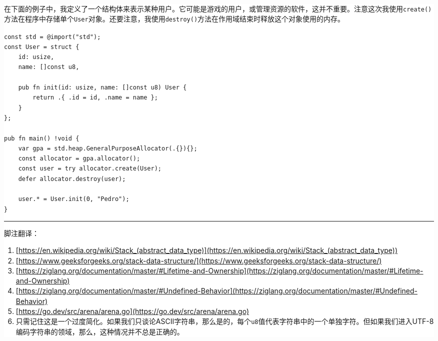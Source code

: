 在下面的例子中，我定义了一个结构体来表示某种用户。它可能是游戏的用户，或管理资源的软件，这并不重要。注意这次我使用`create()`方法在程序中存储单个`User`对象。还要注意，我使用`destroy()`方法在作用域结束时释放这个对象使用的内存。

```zig
const std = @import("std");
const User = struct {
    id: usize,
    name: []const u8,

    pub fn init(id: usize, name: []const u8) User {
        return .{ .id = id, .name = name };
    }
};

pub fn main() !void {
    var gpa = std.heap.GeneralPurposeAllocator(.{}){};
    const allocator = gpa.allocator();
    const user = try allocator.create(User);
    defer allocator.destroy(user);

    user.* = User.init(0, "Pedro");
}
```

---

脚注翻译：

1. [https://en.wikipedia.org/wiki/Stack_(abstract_data_type)](https://en.wikipedia.org/wiki/Stack_(abstract_data_type))
2. [https://www.geeksforgeeks.org/stack-data-structure/](https://www.geeksforgeeks.org/stack-data-structure/)
3. [https://ziglang.org/documentation/master/#Lifetime-and-Ownership](https://ziglang.org/documentation/master/#Lifetime-and-Ownership)
4. [https://ziglang.org/documentation/master/#Undefined-Behavior](https://ziglang.org/documentation/master/#Undefined-Behavior)
5. [https://go.dev/src/arena/arena.go](https://go.dev/src/arena/arena.go)
6. 只需记住这是一个过度简化。如果我们只谈论ASCII字符串，那么是的，每个`u8`值代表字符串中的一个单独字符。但如果我们进入UTF-8编码字符串的领域，那么，这种情况并不总是正确的。
